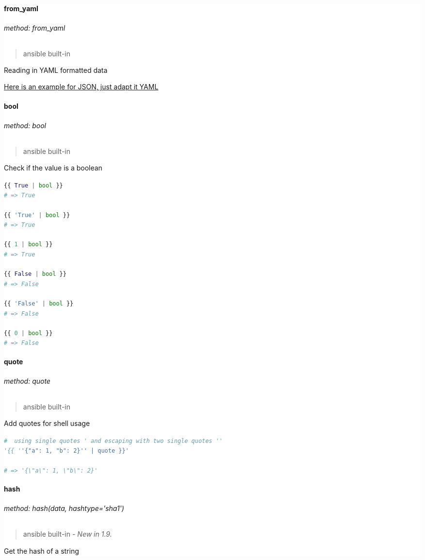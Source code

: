#### from_yaml
###### method: from_yaml
> ansible built-in

Reading in YAML formatted data

[Here is an example for JSON, just adapt it YAML](https://gist.github.com/lxhunter/45fb119c0128600158d8) 

#### bool
###### method: bool
> ansible built-in

Check if the value is a boolean

```python
{{ True | bool }}
# => True

{{ 'True' | bool }}
# => True

{{ 1 | bool }}
# => True

{{ False | bool }}
# => False

{{ 'False' | bool }}
# => False

{{ 0 | bool }}
# => False
```

#### quote
###### method: quote
> ansible built-in

Add quotes for shell usage

```python
#  using single quotes ' and escaping with two single quotes ''
'{{ ''{"a": 1, "b": 2}'' | quote }}'

# => '{\"a\": 1, \"b\": 2}'
```

#### hash
###### method: hash(data, hashtype='sha1')
> ansible built-in - _New in 1.9._

Get the hash of a string
